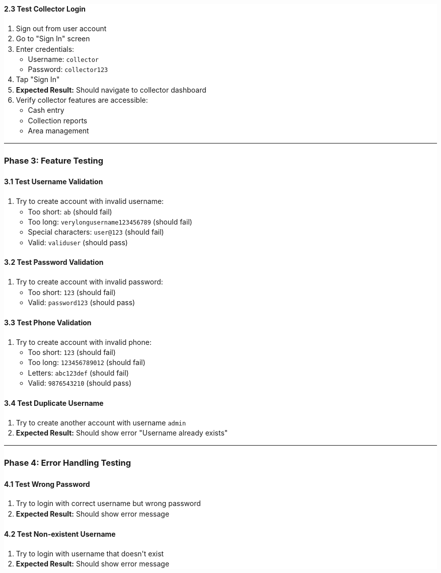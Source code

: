 #### **2.3 Test Collector Login**
1. Sign out from user account
2. Go to "Sign In" screen
3. Enter credentials:
   - Username: `collector`
   - Password: `collector123`
4. Tap "Sign In"
5. **Expected Result:** Should navigate to collector dashboard
6. Verify collector features are accessible:
   - Cash entry
   - Collection reports
   - Area management

---

### **Phase 3: Feature Testing**

#### **3.1 Test Username Validation**
1. Try to create account with invalid username:
   - Too short: `ab` (should fail)
   - Too long: `verylongusername123456789` (should fail)
   - Special characters: `user@123` (should fail)
   - Valid: `validuser` (should pass)

#### **3.2 Test Password Validation**
1. Try to create account with invalid password:
   - Too short: `123` (should fail)
   - Valid: `password123` (should pass)

#### **3.3 Test Phone Validation**
1. Try to create account with invalid phone:
   - Too short: `123` (should fail)
   - Too long: `123456789012` (should fail)
   - Letters: `abc123def` (should fail)
   - Valid: `9876543210` (should pass)

#### **3.4 Test Duplicate Username**
1. Try to create another account with username `admin`
2. **Expected Result:** Should show error "Username already exists"

---

### **Phase 4: Error Handling Testing**

#### **4.1 Test Wrong Password**
1. Try to login with correct username but wrong password
2. **Expected Result:** Should show error message

#### **4.2 Test Non-existent Username**
1. Try to login with username that doesn't exist
2. **Expected Result:** Should show error message
